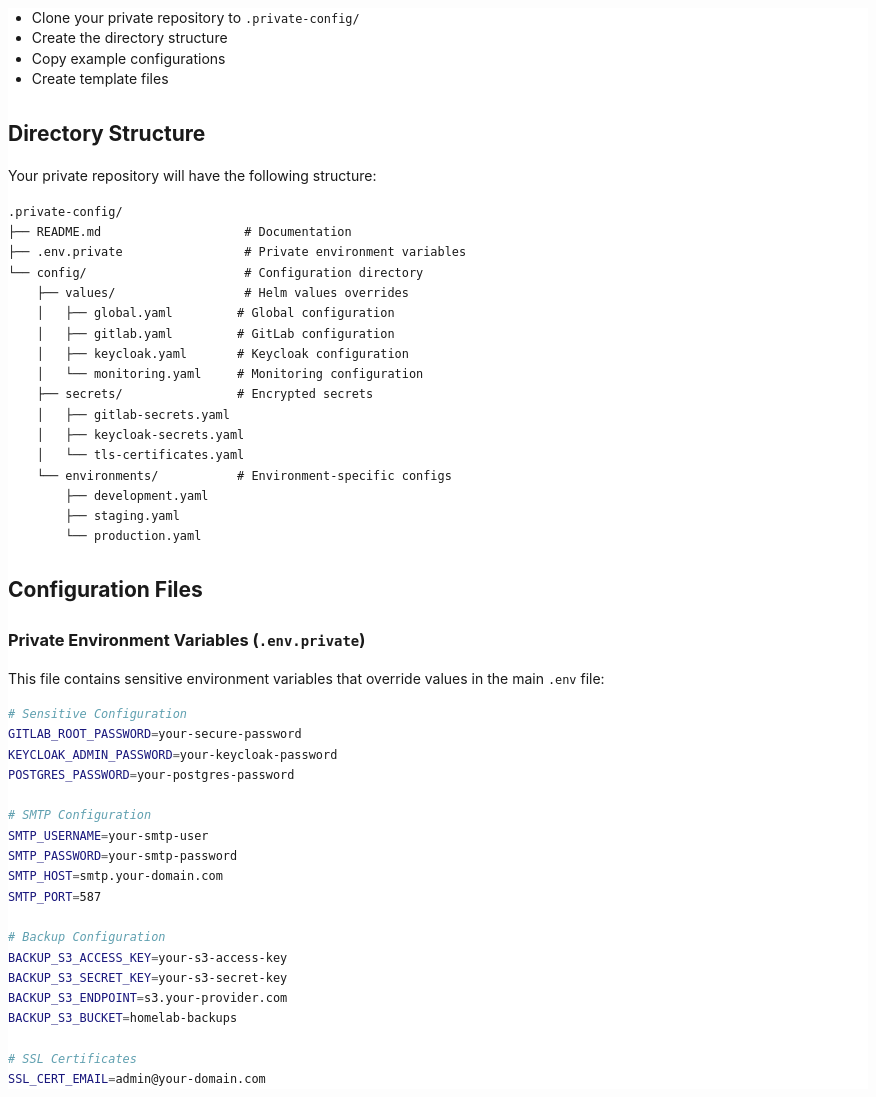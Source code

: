 - Clone your private repository to `.private-config/`
- Create the directory structure
- Copy example configurations
- Create template files

## Directory Structure

Your private repository will have the following structure:

```
.private-config/
├── README.md                    # Documentation
├── .env.private                 # Private environment variables
└── config/                      # Configuration directory
    ├── values/                  # Helm values overrides
    │   ├── global.yaml         # Global configuration
    │   ├── gitlab.yaml         # GitLab configuration
    │   ├── keycloak.yaml       # Keycloak configuration
    │   └── monitoring.yaml     # Monitoring configuration
    ├── secrets/                # Encrypted secrets
    │   ├── gitlab-secrets.yaml
    │   ├── keycloak-secrets.yaml
    │   └── tls-certificates.yaml
    └── environments/           # Environment-specific configs
        ├── development.yaml
        ├── staging.yaml
        └── production.yaml
```

## Configuration Files

### Private Environment Variables (`.env.private`)

This file contains sensitive environment variables that override values in the main `.env` file:

```bash
# Sensitive Configuration
GITLAB_ROOT_PASSWORD=your-secure-password
KEYCLOAK_ADMIN_PASSWORD=your-keycloak-password
POSTGRES_PASSWORD=your-postgres-password

# SMTP Configuration
SMTP_USERNAME=your-smtp-user
SMTP_PASSWORD=your-smtp-password
SMTP_HOST=smtp.your-domain.com
SMTP_PORT=587

# Backup Configuration
BACKUP_S3_ACCESS_KEY=your-s3-access-key
BACKUP_S3_SECRET_KEY=your-s3-secret-key
BACKUP_S3_ENDPOINT=s3.your-provider.com
BACKUP_S3_BUCKET=homelab-backups

# SSL Certificates
SSL_CERT_EMAIL=admin@your-domain.com
```
